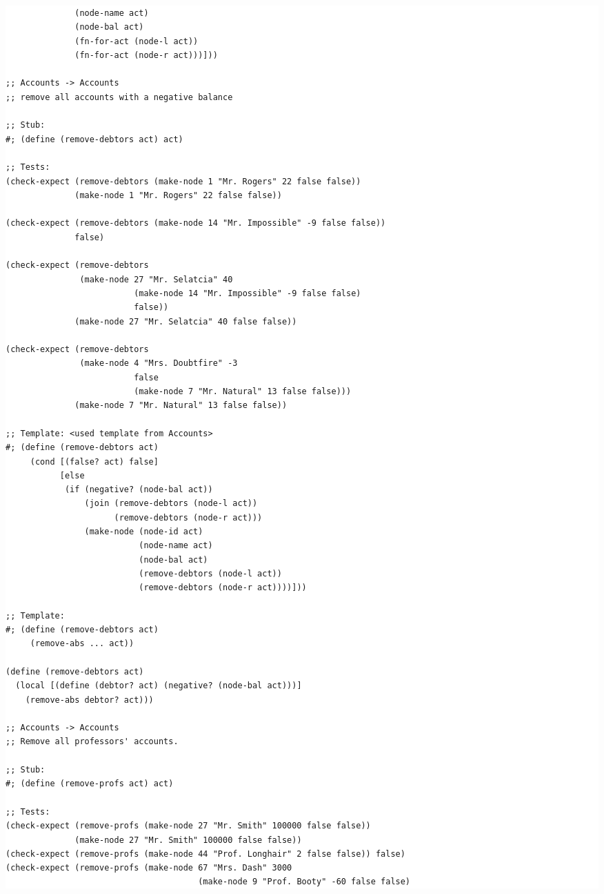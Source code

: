 ```racket
              (node-name act)
              (node-bal act)
              (fn-for-act (node-l act))
              (fn-for-act (node-r act)))]))

;; Accounts -> Accounts
;; remove all accounts with a negative balance

;; Stub:
#; (define (remove-debtors act) act)

;; Tests:
(check-expect (remove-debtors (make-node 1 "Mr. Rogers" 22 false false)) 
              (make-node 1 "Mr. Rogers" 22 false false))

(check-expect (remove-debtors (make-node 14 "Mr. Impossible" -9 false false))
              false)

(check-expect (remove-debtors
               (make-node 27 "Mr. Selatcia" 40
                          (make-node 14 "Mr. Impossible" -9 false false)
                          false))
              (make-node 27 "Mr. Selatcia" 40 false false))

(check-expect (remove-debtors 
               (make-node 4 "Mrs. Doubtfire" -3
                          false 
                          (make-node 7 "Mr. Natural" 13 false false)))
              (make-node 7 "Mr. Natural" 13 false false))

;; Template: <used template from Accounts>
#; (define (remove-debtors act)
     (cond [(false? act) false]
           [else
            (if (negative? (node-bal act))
                (join (remove-debtors (node-l act))
                      (remove-debtors (node-r act)))
                (make-node (node-id act)
                           (node-name act)
                           (node-bal act)
                           (remove-debtors (node-l act))
                           (remove-debtors (node-r act))))]))

;; Template:
#; (define (remove-debtors act)
     (remove-abs ... act))

(define (remove-debtors act)
  (local [(define (debtor? act) (negative? (node-bal act)))]
    (remove-abs debtor? act)))

;; Accounts -> Accounts
;; Remove all professors' accounts.

;; Stub:
#; (define (remove-profs act) act)

;; Tests:
(check-expect (remove-profs (make-node 27 "Mr. Smith" 100000 false false)) 
              (make-node 27 "Mr. Smith" 100000 false false))
(check-expect (remove-profs (make-node 44 "Prof. Longhair" 2 false false)) false)
(check-expect (remove-profs (make-node 67 "Mrs. Dash" 3000
                                       (make-node 9 "Prof. Booty" -60 false false)
```